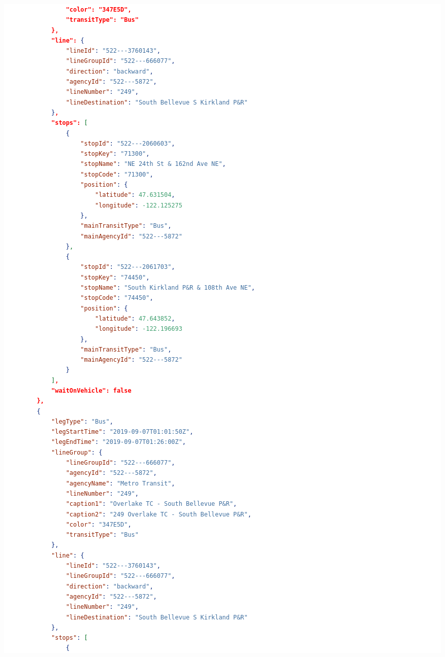    ```JSON
                    "color": "347E5D",
                    "transitType": "Bus"
                },
                "line": {
                    "lineId": "522---3760143",
                    "lineGroupId": "522---666077",
                    "direction": "backward",
                    "agencyId": "522---5872",
                    "lineNumber": "249",
                    "lineDestination": "South Bellevue S Kirkland P&R"
                },
                "stops": [
                    {
                        "stopId": "522---2060603",
                        "stopKey": "71300",
                        "stopName": "NE 24th St & 162nd Ave NE",
                        "stopCode": "71300",
                        "position": {
                            "latitude": 47.631504,
                            "longitude": -122.125275
                        },
                        "mainTransitType": "Bus",
                        "mainAgencyId": "522---5872"
                    },
                    {
                        "stopId": "522---2061703",
                        "stopKey": "74450",
                        "stopName": "South Kirkland P&R & 108th Ave NE",
                        "stopCode": "74450",
                        "position": {
                            "latitude": 47.643852,
                            "longitude": -122.196693
                        },
                        "mainTransitType": "Bus",
                        "mainAgencyId": "522---5872"
                    }
                ],
                "waitOnVehicle": false
            },
            {
                "legType": "Bus",
                "legStartTime": "2019-09-07T01:01:50Z",
                "legEndTime": "2019-09-07T01:26:00Z",
                "lineGroup": {
                    "lineGroupId": "522---666077",
                    "agencyId": "522---5872",
                    "agencyName": "Metro Transit",
                    "lineNumber": "249",
                    "caption1": "Overlake TC - South Bellevue P&R",
                    "caption2": "249 Overlake TC - South Bellevue P&R",
                    "color": "347E5D",
                    "transitType": "Bus"
                },
                "line": {
                    "lineId": "522---3760143",
                    "lineGroupId": "522---666077",
                    "direction": "backward",
                    "agencyId": "522---5872",
                    "lineNumber": "249",
                    "lineDestination": "South Bellevue S Kirkland P&R"
                },
                "stops": [
                    {
   ```